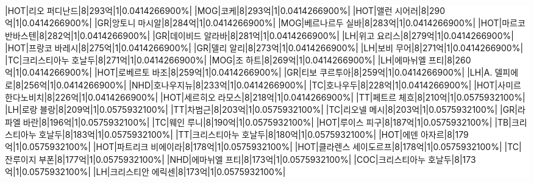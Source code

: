 |HOT|리오 퍼디난드|8|293억|1|0.0414266900%|
|MOG|코케|8|293억|1|0.0414266900%|
|HOT|앨런 시어러|8|290억|1|0.0414266900%|
|GR|앙토니 마시알|8|284억|1|0.0414266900%|
|MOG|베르나르두 실바|8|283억|1|0.0414266900%|
|HOT|마르코 반바스텐|8|282억|1|0.0414266900%|
|GR|데이비드 알라바|8|281억|1|0.0414266900%|
|LH|위고 요리스|8|279억|1|0.0414266900%|
|HOT|프랑코 바레시|8|275억|1|0.0414266900%|
|GR|델리 알리|8|273억|1|0.0414266900%|
|LH|보비 무어|8|271억|1|0.0414266900%|
|TC|크리스티아누 호날두|8|271억|1|0.0414266900%|
|MOG|조 하트|8|269억|1|0.0414266900%|
|LH|에마뉘엘 프티|8|260억|1|0.0414266900%|
|HOT|로베르토 바조|8|259억|1|0.0414266900%|
|GR|티보 쿠르투아|8|259억|1|0.0414266900%|
|LH|A. 델피에로|8|256억|1|0.0414266900%|
|NHD|호나우지뉴|8|233억|1|0.0414266900%|
|TC|호나우두|8|228억|1|0.0414266900%|
|HOT|사미르 한다노비치|8|226억|1|0.0414266900%|
|HOT|세르히오 라모스|8|218억|1|0.0414266900%|
|TT|페트르 체흐|8|210억|1|0.0575932100%|
|LH|로랑 블랑|8|209억|1|0.0575932100%|
|TT|차범근|8|203억|1|0.0575932100%|
|TC|리오넬 메시|8|203억|1|0.0575932100%|
|GR|라파엘 바란|8|196억|1|0.0575932100%|
|TC|웨인 루니|8|190억|1|0.0575932100%|
|HOT|루이스 피구|8|187억|1|0.0575932100%|
|TB|크리스티아누 호날두|8|183억|1|0.0575932100%|
|TT|크리스티아누 호날두|8|180억|1|0.0575932100%|
|HOT|에덴 아자르|8|179억|1|0.0575932100%|
|HOT|파트리크 비에이라|8|178억|1|0.0575932100%|
|HOT|클라렌스 세이도르프|8|178억|1|0.0575932100%|
|TC|잔루이지 부폰|8|177억|1|0.0575932100%|
|NHD|에마뉘엘 프티|8|173억|1|0.0575932100%|
|COC|크리스티아누 호날두|8|173억|1|0.0575932100%|
|LH|크리스티안 에릭센|8|173억|1|0.0575932100%|